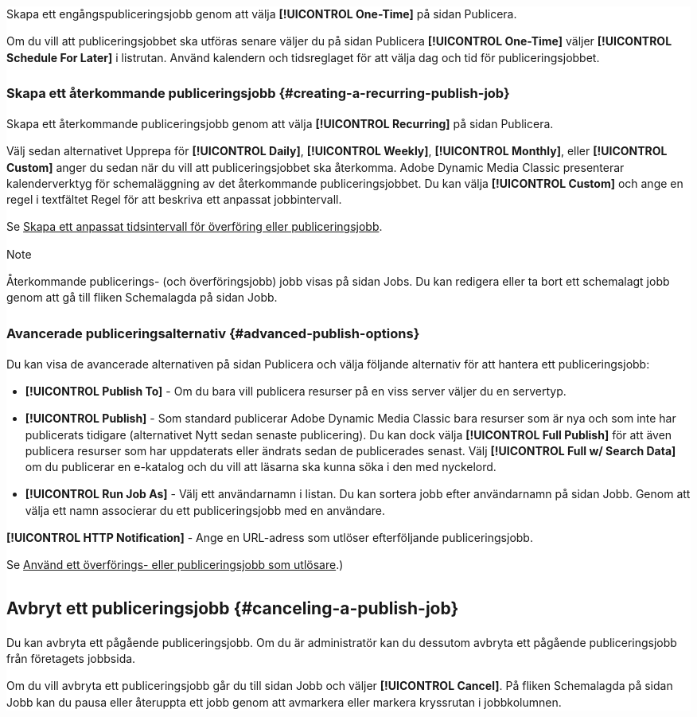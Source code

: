 Skapa ett engångspubliceringsjobb genom att välja **[!UICONTROL One-Time]** på sidan Publicera.

Om du vill att publiceringsjobbet ska utföras senare väljer du på sidan Publicera **[!UICONTROL One-Time]** väljer **[!UICONTROL Schedule For Later]** i listrutan. Använd kalendern och tidsreglaget för att välja dag och tid för publiceringsjobbet.

### Skapa ett återkommande publiceringsjobb {#creating-a-recurring-publish-job}

Skapa ett återkommande publiceringsjobb genom att välja **[!UICONTROL Recurring]** på sidan Publicera.

Välj sedan alternativet Upprepa för **[!UICONTROL Daily]**, **[!UICONTROL Weekly]**, **[!UICONTROL Monthly]**, eller **[!UICONTROL Custom]** anger du sedan när du vill att publiceringsjobbet ska återkomma. Adobe Dynamic Media Classic presenterar kalenderverktyg för schemaläggning av det återkommande publiceringsjobbet. Du kan välja **[!UICONTROL Custom]** och ange en regel i textfältet Regel för att beskriva ett anpassat jobbintervall.

Se [Skapa ett anpassat tidsintervall för överföring eller publiceringsjobb](checking-job-files.md#creating_a_custom_upload_or_publish_job_time_interval).

>[!NOTE]
>
>Återkommande publicerings- (och överföringsjobb) jobb visas på sidan Jobs. Du kan redigera eller ta bort ett schemalagt jobb genom att gå till fliken Schemalagda på sidan Jobb.

### Avancerade publiceringsalternativ {#advanced-publish-options}

Du kan visa de avancerade alternativen på sidan Publicera och välja följande alternativ för att hantera ett publiceringsjobb:

* **[!UICONTROL Publish To]** - Om du bara vill publicera resurser på en viss server väljer du en servertyp.

* **[!UICONTROL Publish]** - Som standard publicerar Adobe Dynamic Media Classic bara resurser som är nya och som inte har publicerats tidigare (alternativet Nytt sedan senaste publicering). Du kan dock välja **[!UICONTROL Full Publish]** för att även publicera resurser som har uppdaterats eller ändrats sedan de publicerades senast. Välj **[!UICONTROL Full w/ Search Data]** om du publicerar en e-katalog och du vill att läsarna ska kunna söka i den med nyckelord.

* **[!UICONTROL Run Job As]** - Välj ett användarnamn i listan. Du kan sortera jobb efter användarnamn på sidan Jobb. Genom att välja ett namn associerar du ett publiceringsjobb med en användare.

**[!UICONTROL HTTP Notification]** - Ange en URL-adress som utlöser efterföljande publiceringsjobb.

Se [Använd ett överförings- eller publiceringsjobb som utlösare](checking-job-files.md#using_an_upload_or_publish_job_as_a_trigger).)

## Avbryt ett publiceringsjobb {#canceling-a-publish-job}

Du kan avbryta ett pågående publiceringsjobb. Om du är administratör kan du dessutom avbryta ett pågående publiceringsjobb från företagets jobbsida.

Om du vill avbryta ett publiceringsjobb går du till sidan Jobb och väljer **[!UICONTROL Cancel]**. På fliken Schemalagda på sidan Jobb kan du pausa eller återuppta ett jobb genom att avmarkera eller markera kryssrutan i jobbkolumnen.
